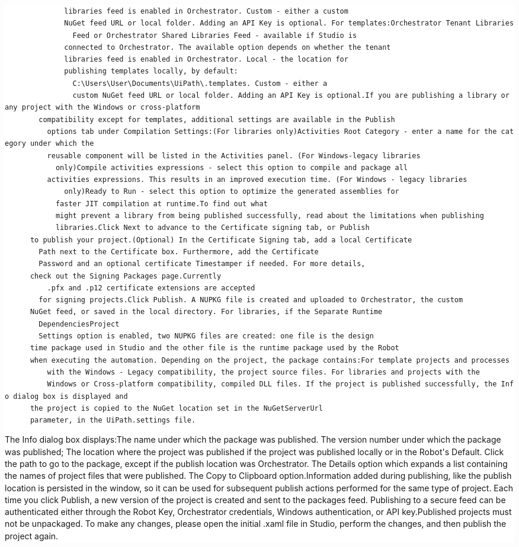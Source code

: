                   libraries feed is enabled in Orchestrator. Custom - either a custom
                  NuGet feed URL or local folder. Adding an API Key is optional. For templates:Orchestrator Tenant Libraries
                    Feed or Orchestrator Shared Libraries Feed - available if Studio is
                  connected to Orchestrator. The available option depends on whether the tenant
                  libraries feed is enabled in Orchestrator. Local - the location for
                  publishing templates locally, by default:
                    C:\Users\User\Documents\UiPath\.templates. Custom - either a
                    custom NuGet feed URL or local folder. Adding an API Key is optional.If you are publishing a library or any project with the Windows or cross-platform
            compatibility except for templates, additional settings are available in the Publish
              options tab under Compilation Settings:(For libraries only)Activities Root Category - enter a name for the category under which the
              reusable component will be listed in the Activities panel. (For Windows-legacy libraries
                only)Compile activities expressions - select this option to compile and package all
              activities expressions. This results in an improved execution time. (For Windows - legacy libraries
                  only)Ready to Run - select this option to optimize the generated assemblies for
                faster JIT compilation at runtime.To find out what
                might prevent a library from being published successfully, read about the limitations when publishing
                libraries.Click Next to advance to the Certificate signing tab, or Publish
          to publish your project.(Optional) In the Certificate Signing tab, add a local Certificate
            Path next to the Certificate box. Furthermore, add the Certificate
            Password and an optional certificate Timestamper if needed. For more details,
          check out the Signing Packages page.Currently
              .pfx and .p12 certificate extensions are accepted
            for signing projects.Click Publish. A NUPKG file is created and uploaded to Orchestrator, the custom
          NuGet feed, or saved in the local directory. For libraries, if the Separate Runtime
            DependenciesProject
            Settings option is enabled, two NUPKG files are created: one file is the design
          time package used in Studio and the other file is the runtime package used by the Robot
          when executing the automation. Depending on the project, the package contains:For template projects and processes
              with the Windows - Legacy compatibility, the project source files. For libraries and projects with the
              Windows or Cross-platform compatibility, compiled DLL files. If the project is published successfully, the Info dialog box is displayed and
          the project is copied to the NuGet location set in the NuGetServerUrl
          parameter, in the UiPath.settings file.

The Info dialog box
        displays:The name under which the package was
          published. The version number under which the
          package was published; The location where the project was
          published if the project was published locally or in the Robot's Default. Click the
          path to go to the package, except if the publish location was Orchestrator. The Details option which expands a
          list containing the names of project files that were published. The Copy to Clipboard
            option.Information added during publishing, like the publish location is persisted in the
        window, so it can be used for subsequent publish actions performed for the same type of
        project. Each time you click Publish, a new version of the project is created and
        sent to the packages feed. Publishing to a secure feed can be authenticated either through
        the Robot Key, Orchestrator credentials, Windows authentication, or API key.Published projects must not
        be unpackaged. To make any changes, please open the initial .xaml file in
        Studio, perform the changes, and then publish the project again.

